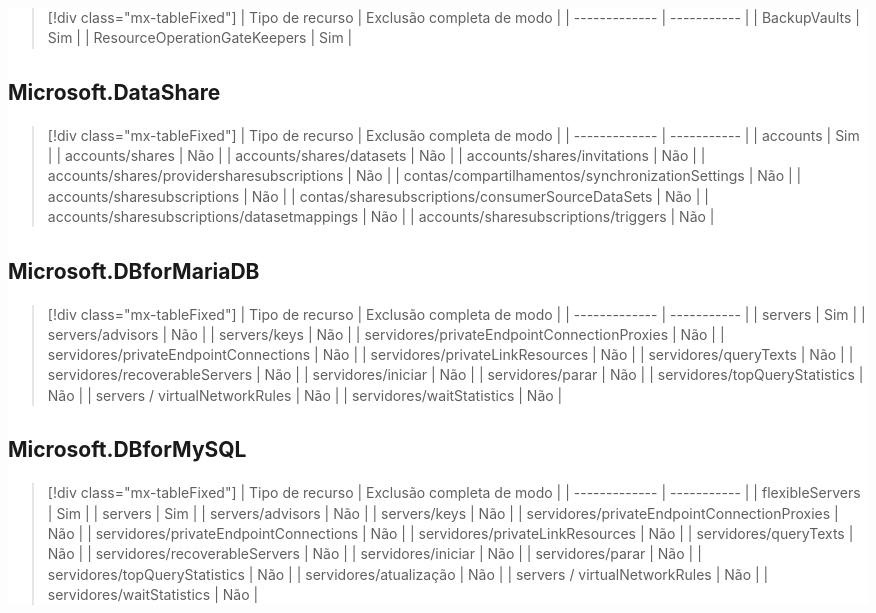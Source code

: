 > [!div class="mx-tableFixed"]
> | Tipo de recurso | Exclusão completa de modo |
> | ------------- | ----------- |
> | BackupVaults | Sim |
> | ResourceOperationGateKeepers | Sim |

## <a name="microsoftdatashare"></a>Microsoft.DataShare

> [!div class="mx-tableFixed"]
> | Tipo de recurso | Exclusão completa de modo |
> | ------------- | ----------- |
> | accounts | Sim |
> | accounts/shares | Não |
> | accounts/shares/datasets | Não |
> | accounts/shares/invitations | Não |
> | accounts/shares/providersharesubscriptions | Não |
> | contas/compartilhamentos/synchronizationSettings | Não |
> | accounts/sharesubscriptions | Não |
> | contas/sharesubscriptions/consumerSourceDataSets | Não |
> | accounts/sharesubscriptions/datasetmappings | Não |
> | accounts/sharesubscriptions/triggers | Não |

## <a name="microsoftdbformariadb"></a>Microsoft.DBforMariaDB

> [!div class="mx-tableFixed"]
> | Tipo de recurso | Exclusão completa de modo |
> | ------------- | ----------- |
> | servers | Sim |
> | servers/advisors | Não |
> | servers/keys | Não |
> | servidores/privateEndpointConnectionProxies | Não |
> | servidores/privateEndpointConnections | Não |
> | servidores/privateLinkResources | Não |
> | servidores/queryTexts | Não |
> | servidores/recoverableServers | Não |
> | servidores/iniciar | Não |
> | servidores/parar | Não |
> | servidores/topQueryStatistics | Não |
> | servers / virtualNetworkRules | Não |
> | servidores/waitStatistics | Não |

## <a name="microsoftdbformysql"></a>Microsoft.DBforMySQL

> [!div class="mx-tableFixed"]
> | Tipo de recurso | Exclusão completa de modo |
> | ------------- | ----------- |
> | flexibleServers | Sim |
> | servers | Sim |
> | servers/advisors | Não |
> | servers/keys | Não |
> | servidores/privateEndpointConnectionProxies | Não |
> | servidores/privateEndpointConnections | Não |
> | servidores/privateLinkResources | Não |
> | servidores/queryTexts | Não |
> | servidores/recoverableServers | Não |
> | servidores/iniciar | Não |
> | servidores/parar | Não |
> | servidores/topQueryStatistics | Não |
> | servidores/atualização | Não |
> | servers / virtualNetworkRules | Não |
> | servidores/waitStatistics | Não |
